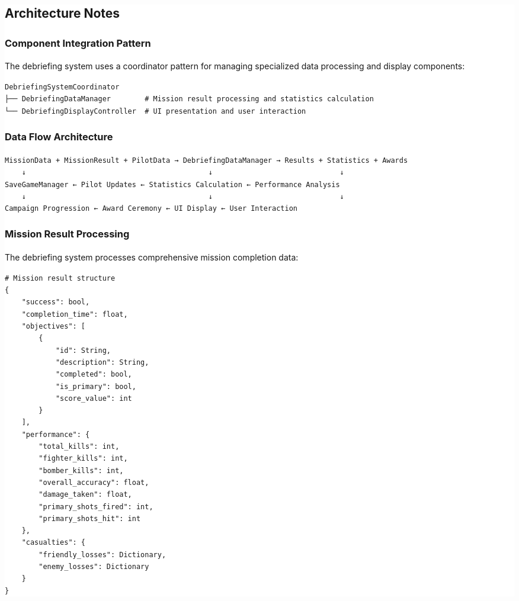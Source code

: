 ## Architecture Notes

### Component Integration Pattern
The debriefing system uses a coordinator pattern for managing specialized data processing and display components:

```gdscript
DebriefingSystemCoordinator
├── DebriefingDataManager        # Mission result processing and statistics calculation
└── DebriefingDisplayController  # UI presentation and user interaction
```

### Data Flow Architecture
```
MissionData + MissionResult + PilotData → DebriefingDataManager → Results + Statistics + Awards
    ↓                                           ↓                              ↓
SaveGameManager ← Pilot Updates ← Statistics Calculation ← Performance Analysis
    ↓                                           ↓                              ↓
Campaign Progression ← Award Ceremony ← UI Display ← User Interaction
```

### Mission Result Processing
The debriefing system processes comprehensive mission completion data:

```gdscript
# Mission result structure
{
    "success": bool,
    "completion_time": float,
    "objectives": [
        {
            "id": String,
            "description": String,
            "completed": bool,
            "is_primary": bool,
            "score_value": int
        }
    ],
    "performance": {
        "total_kills": int,
        "fighter_kills": int,
        "bomber_kills": int,
        "overall_accuracy": float,
        "damage_taken": float,
        "primary_shots_fired": int,
        "primary_shots_hit": int
    },
    "casualties": {
        "friendly_losses": Dictionary,
        "enemy_losses": Dictionary
    }
}
```
